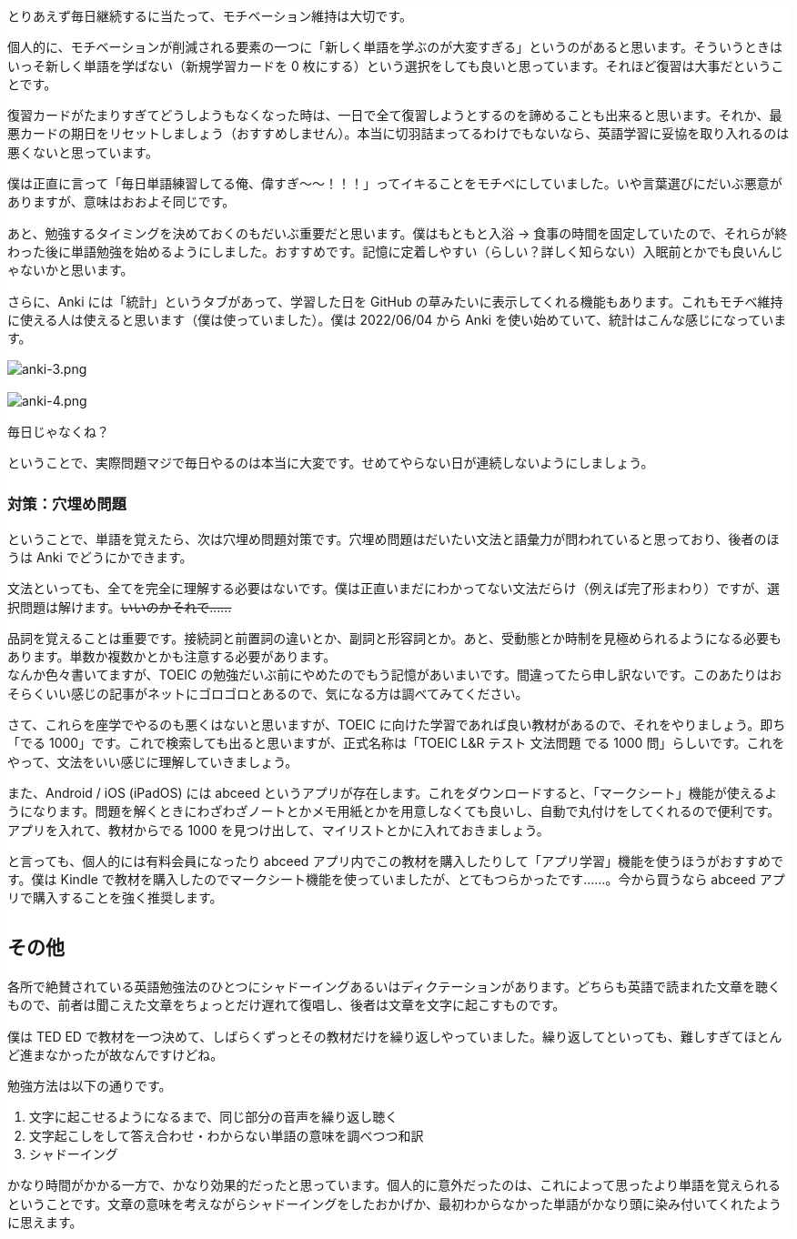 とりあえず毎日継続するに当たって、モチベーション維持は大切です。

個人的に、モチベーションが削減される要素の一つに「新しく単語を学ぶのが大変すぎる」というのがあると思います。そういうときはいっそ新しく単語を学ばない（新規学習カードを 0 枚にする）という選択をしても良いと思っています。それほど復習は大事だということです。

復習カードがたまりすぎてどうしようもなくなった時は、一日で全て復習しようとするのを諦めることも出来ると思います。それか、最悪カードの期日をリセットしましょう（おすすめしません）。本当に切羽詰まってるわけでもないなら、英語学習に妥協を取り入れるのは悪くないと思っています。

僕は正直に言って「毎日単語練習してる俺、偉すぎ〜〜！！！」ってイキることをモチベにしていました。いや言葉選びにだいぶ悪意がありますが、意味はおおよそ同じです。

あと、勉強するタイミングを決めておくのもだいぶ重要だと思います。僕はもともと入浴 → 食事の時間を固定していたので、それらが終わった後に単語勉強を始めるようにしました。おすすめです。記憶に定着しやすい（らしい？詳しく知らない）入眠前とかでも良いんじゃないかと思います。

さらに、Anki には「統計」というタブがあって、学習した日を GitHub の草みたいに表示してくれる機能もあります。これもモチベ維持に使える人は使えると思います（僕は使っていました）。僕は 2022/06/04 から Anki を使い始めていて、統計はこんな感じになっています。

![anki-3.png](/img/anki_3.png)

![anki-4.png](/img/anki_4.png)

毎日じゃなくね？

ということで、実際問題マジで毎日やるのは本当に大変です。せめてやらない日が連続しないようにしましょう。

### 対策：穴埋め問題

ということで、単語を覚えたら、次は穴埋め問題対策です。穴埋め問題はだいたい文法と語彙力が問われていると思っており、後者のほうは Anki でどうにかできます。

文法といっても、全てを完全に理解する必要はないです。僕は正直いまだにわかってない文法だらけ（例えば完了形まわり）ですが、選択問題は解けます。~~いいのかそれで……~~

品詞を覚えることは重要です。接続詞と前置詞の違いとか、副詞と形容詞とか。あと、受動態とか時制を見極められるようになる必要もあります。単数か複数かとかも注意する必要があります。  
なんか色々書いてますが、TOEIC の勉強だいぶ前にやめたのでもう記憶があいまいです。間違ってたら申し訳ないです。このあたりはおそらくいい感じの記事がネットにゴロゴロとあるので、気になる方は調べてみてください。

さて、これらを座学でやるのも悪くはないと思いますが、TOEIC に向けた学習であれば良い教材があるので、それをやりましょう。即ち「でる 1000」です。これで検索しても出ると思いますが、正式名称は「TOEIC L&R テスト 文法問題 でる 1000 問」らしいです。これをやって、文法をいい感じに理解していきましょう。

また、Android / iOS (iPadOS) には abceed というアプリが存在します。これをダウンロードすると、「マークシート」機能が使えるようになります。問題を解くときにわざわざノートとかメモ用紙とかを用意しなくても良いし、自動で丸付けをしてくれるので便利です。アプリを入れて、教材からでる 1000 を見つけ出して、マイリストとかに入れておきましょう。

と言っても、個人的には有料会員になったり abceed アプリ内でこの教材を購入したりして「アプリ学習」機能を使うほうがおすすめです。僕は Kindle で教材を購入したのでマークシート機能を使っていましたが、とてもつらかったです……。今から買うなら abceed アプリで購入することを強く推奨します。

## その他

各所で絶賛されている英語勉強法のひとつにシャドーイングあるいはディクテーションがあります。どちらも英語で読まれた文章を聴くもので、前者は聞こえた文章をちょっとだけ遅れて復唱し、後者は文章を文字に起こすものです。

僕は TED ED で教材を一つ決めて、しばらくずっとその教材だけを繰り返しやっていました。繰り返してといっても、難しすぎてほとんど進まなかったが故なんですけどね。

勉強方法は以下の通りです。

1. 文字に起こせるようになるまで、同じ部分の音声を繰り返し聴く
2. 文字起こしをして答え合わせ・わからない単語の意味を調べつつ和訳
3. シャドーイング

かなり時間がかかる一方で、かなり効果的だったと思っています。個人的に意外だったのは、これによって思ったより単語を覚えられるということです。文章の意味を考えながらシャドーイングをしたおかげか、最初わからなかった単語がかなり頭に染み付いてくれたように思えます。
